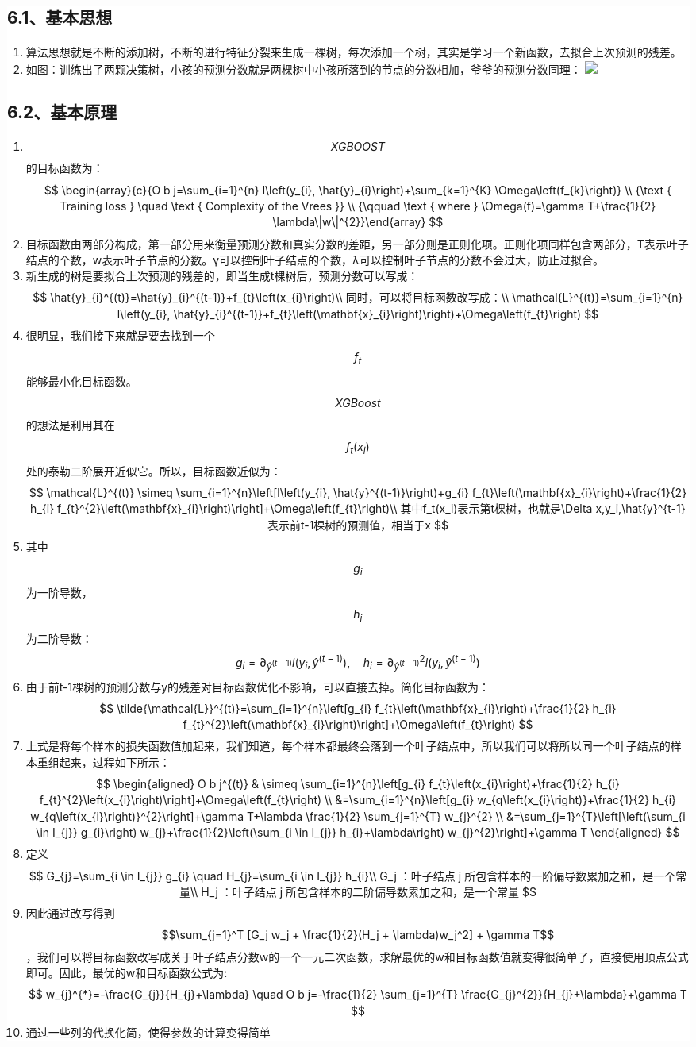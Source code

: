 ## 6.1、基本思想
1. 算法思想就是不断的添加树，不断的进行特征分裂来生成一棵树，每次添加一个树，其实是学习一个新函数，去拟合上次预测的残差。
2. 如图：训练出了两颗决策树，小孩的预测分数就是两棵树中小孩所落到的节点的分数相加，爷爷的预测分数同理：
![](https://zwt0204.github.io//img/集成学习.png)

## 6.2、基本原理
1. $$XGBOOST$$的目标函数为：
$$
\begin{array}{c}{O b j=\sum_{i=1}^{n} l\left(y_{i}, \hat{y}_{i}\right)+\sum_{k=1}^{K} \Omega\left(f_{k}\right)} \\ {\text { Training loss } \quad \text { Complexity of the Vrees }} \\ {\qquad \text { where } \Omega(f)=\gamma T+\frac{1}{2} \lambda\|w\|^{2}}\end{array}
$$
2. 目标函数由两部分构成，第一部分用来衡量预测分数和真实分数的差距，另一部分则是正则化项。正则化项同样包含两部分，T表示叶子结点的个数，w表示叶子节点的分数。γ可以控制叶子结点的个数，λ可以控制叶子节点的分数不会过大，防止过拟合。
3. 新生成的树是要拟合上次预测的残差的，即当生成t棵树后，预测分数可以写成：
$$
\hat{y}_{i}^{(t)}=\hat{y}_{i}^{(t-1)}+f_{t}\left(x_{i}\right)\\
同时，可以将目标函数改写成：\\
\mathcal{L}^{(t)}=\sum_{i=1}^{n} l\left(y_{i}, \hat{y}_{i}^{(t-1)}+f_{t}\left(\mathbf{x}_{i}\right)\right)+\Omega\left(f_{t}\right)
$$
4. 很明显，我们接下来就是要去找到一个$$f_t$$能够最小化目标函数。$$XGBoost$$的想法是利用其在$$f_t(x_i)$$处的泰勒二阶展开近似它。所以，目标函数近似为：
$$
\mathcal{L}^{(t)} \simeq \sum_{i=1}^{n}\left[l\left(y_{i}, \hat{y}^{(t-1)}\right)+g_{i} f_{t}\left(\mathbf{x}_{i}\right)+\frac{1}{2} h_{i} f_{t}^{2}\left(\mathbf{x}_{i}\right)\right]+\Omega\left(f_{t}\right)\\
其中f_t(x_i)表示第t棵树，也就是\Delta x,y_i,\hat{y}^{t-1}表示前t-1棵树的预测值，相当于x
$$
5. 其中$$g_i$$为一阶导数，$$h_i$$为二阶导数：
$$
g_{i}=\partial_{\hat{y}^{(t-1)}} l\left(y_{i}, \hat{y}^{(t-1)}\right), \quad h_{i}=\partial_{\hat{y}^{(t-1)}}^{2} l\left(y_{i}, \hat{y}^{(t-1)}\right)
$$
6. 由于前t-1棵树的预测分数与y的残差对目标函数优化不影响，可以直接去掉。简化目标函数为：
$$
\tilde{\mathcal{L}}^{(t)}=\sum_{i=1}^{n}\left[g_{i} f_{t}\left(\mathbf{x}_{i}\right)+\frac{1}{2} h_{i} f_{t}^{2}\left(\mathbf{x}_{i}\right)\right]+\Omega\left(f_{t}\right)
$$
7. 上式是将每个样本的损失函数值加起来，我们知道，每个样本都最终会落到一个叶子结点中，所以我们可以将所以同一个叶子结点的样本重组起来，过程如下所示：
$$
\begin{aligned} O b j^{(t)} & \simeq \sum_{i=1}^{n}\left[g_{i} f_{t}\left(x_{i}\right)+\frac{1}{2} h_{i} f_{t}^{2}\left(x_{i}\right)\right]+\Omega\left(f_{t}\right) \\ &=\sum_{i=1}^{n}\left[g_{i} w_{q\left(x_{i}\right)}+\frac{1}{2} h_{i} w_{q\left(x_{i}\right)}^{2}\right]+\gamma T+\lambda \frac{1}{2} \sum_{j=1}^{T} w_{j}^{2} \\ &=\sum_{j=1}^{T}\left[\left(\sum_{i \in I_{j}} g_{i}\right) w_{j}+\frac{1}{2}\left(\sum_{i \in I_{j}} h_{i}+\lambda\right) w_{j}^{2}\right]+\gamma T \end{aligned}
$$
8. 定义
$$
G_{j}=\sum_{i \in I_{j}} g_{i} \quad H_{j}=\sum_{i \in I_{j}} h_{i}\\
G_j ：叶子结点 j 所包含样本的一阶偏导数累加之和，是一个常量\\
H_j ：叶子结点 j 所包含样本的二阶偏导数累加之和，是一个常量
$$
9. 因此通过改写得到$$\sum_{j=1}^T [G_j w_j + \frac{1}{2}(H_j + \lambda)w_j^2] + \gamma T$$，我们可以将目标函数改写成关于叶子结点分数w的一个一元二次函数，求解最优的w和目标函数值就变得很简单了，直接使用顶点公式即可。因此，最优的w和目标函数公式为:
$$
w_{j}^{*}=-\frac{G_{j}}{H_{j}+\lambda} \quad O b j=-\frac{1}{2} \sum_{j=1}^{T} \frac{G_{j}^{2}}{H_{j}+\lambda}+\gamma T
$$
10. 通过一些列的代换化简，使得参数的计算变得简单
